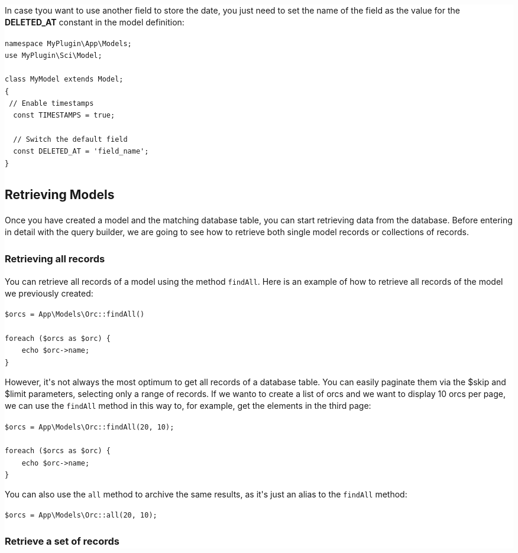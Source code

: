 In case tyou want to use another field to store the date, you just need to set the name of the field as the value for the **DELETED_AT** constant in the model definition:

```
namespace MyPlugin\App\Models;
use MyPlugin\Sci\Model;

class MyModel extends Model;
{
 // Enable timestamps
  const TIMESTAMPS = true;

  // Switch the default field
  const DELETED_AT = 'field_name';
}
```

## Retrieving Models

Once you have created a model and the matching database table, you can start retrieving data from the database. Before entering in detail with the query builder, we are going to see how to retrieve both single model records or collections of records.

### Retrieving all records

You can retrieve all records of a model using the method `findAll`. Here is an example of how to retrieve all records of the model we previously created:

```
$orcs = App\Models\Orc::findAll()

foreach ($orcs as $orc) {
    echo $orc->name;
}
```
However, it's not always the most optimum to get all records of a database table. You can easily paginate them via the $skip and $limit parameters, selecting only a range of records. If we wanto to create a list of orcs and we want to display 10 orcs per page, we can use the `findAll` method in this way to, for example, get the elements in the third page:

```
$orcs = App\Models\Orc::findAll(20, 10);

foreach ($orcs as $orc) {
    echo $orc->name;
}
```
You can also use the `all` method to archive the same results, as  it's just an alias to the `findAll` method:
```
$orcs = App\Models\Orc::all(20, 10);

```
### Retrieve a set of records
